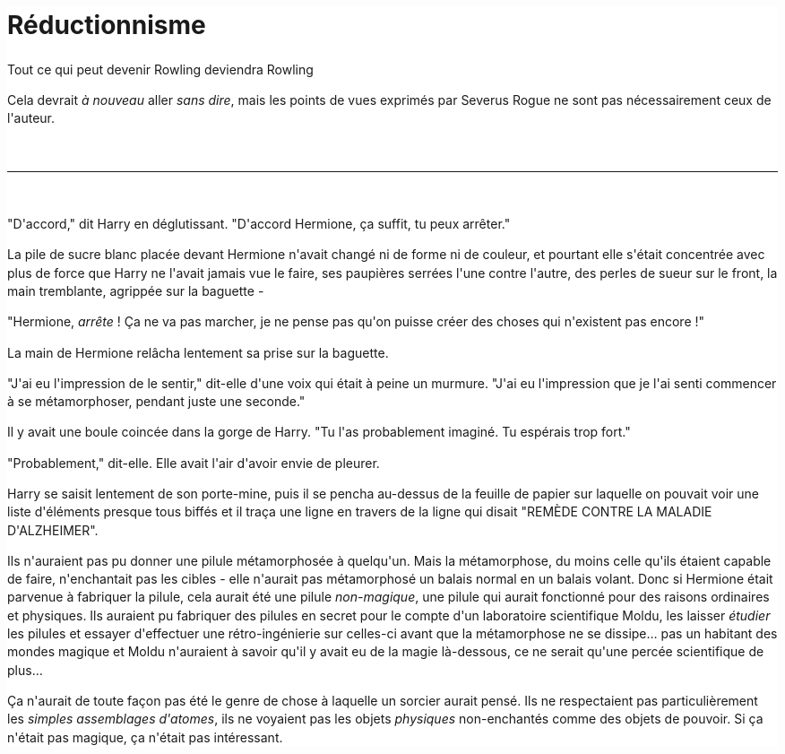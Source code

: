 # Réductionnisme

Tout ce qui peut devenir Rowling deviendra Rowling

Cela devrait *à nouveau* aller *sans dire*, mais les points de vues
exprimés par Severus Rogue ne sont pas nécessairement ceux de l'auteur.

 

------------------------------------------------------------------------

 

"D'accord," dit Harry en déglutissant. "D'accord Hermione, ça suffit, tu
peux arrêter."

La pile de sucre blanc placée devant Hermione n'avait changé ni de forme
ni de couleur, et pourtant elle s'était concentrée avec plus de force
que Harry ne l'avait jamais vue le faire, ses paupières serrées l'une
contre l'autre, des perles de sueur sur le front, la main tremblante,
agrippée sur la baguette -

"Hermione, *arrête* ! Ça ne va pas marcher, je ne pense pas qu'on puisse
créer des choses qui n'existent pas encore !"

La main de Hermione relâcha lentement sa prise sur la baguette.

"J'ai eu l'impression de le sentir," dit-elle d'une voix qui était à
peine un murmure. "J'ai eu l'impression que je l'ai senti commencer à se
métamorphoser, pendant juste une seconde."

Il y avait une boule coincée dans la gorge de Harry. "Tu l'as
probablement imaginé. Tu espérais trop fort."

"Probablement," dit-elle. Elle avait l'air d'avoir envie de pleurer.

Harry se saisit lentement de son porte-mine, puis il se pencha au-dessus
de la feuille de papier sur laquelle on pouvait voir une liste
d'éléments presque tous biffés et il traça une ligne en travers de la
ligne qui disait "REMÈDE CONTRE LA MALADIE D'ALZHEIMER".

Ils n'auraient pas pu donner une pilule métamorphosée à quelqu'un. Mais
la métamorphose, du moins celle qu'ils étaient capable de faire,
n'enchantait pas les cibles - elle n'aurait pas métamorphosé un balais
normal en un balais volant. Donc si Hermione était parvenue à fabriquer
la pilule, cela aurait été une pilule *non-magique*, une pilule qui
aurait fonctionné pour des raisons ordinaires et physiques. Ils auraient
pu fabriquer des pilules en secret pour le compte d'un laboratoire
scientifique Moldu, les laisser *étudier* les pilules et essayer
d'effectuer une rétro-ingénierie sur celles-ci avant que la métamorphose
ne se dissipe… pas un habitant des mondes magique et Moldu n'auraient à
savoir qu'il y avait eu de la magie là-dessous, ce ne serait qu'une
percée scientifique de plus…

Ça n'aurait de toute façon pas été le genre de chose à laquelle un
sorcier aurait pensé. Ils ne respectaient pas particulièrement les
*simples assemblages d'atomes*, ils ne voyaient pas les objets
*physiques* non-enchantés comme des objets de pouvoir. Si ça n'était pas
magique, ça n'était pas intéressant.
